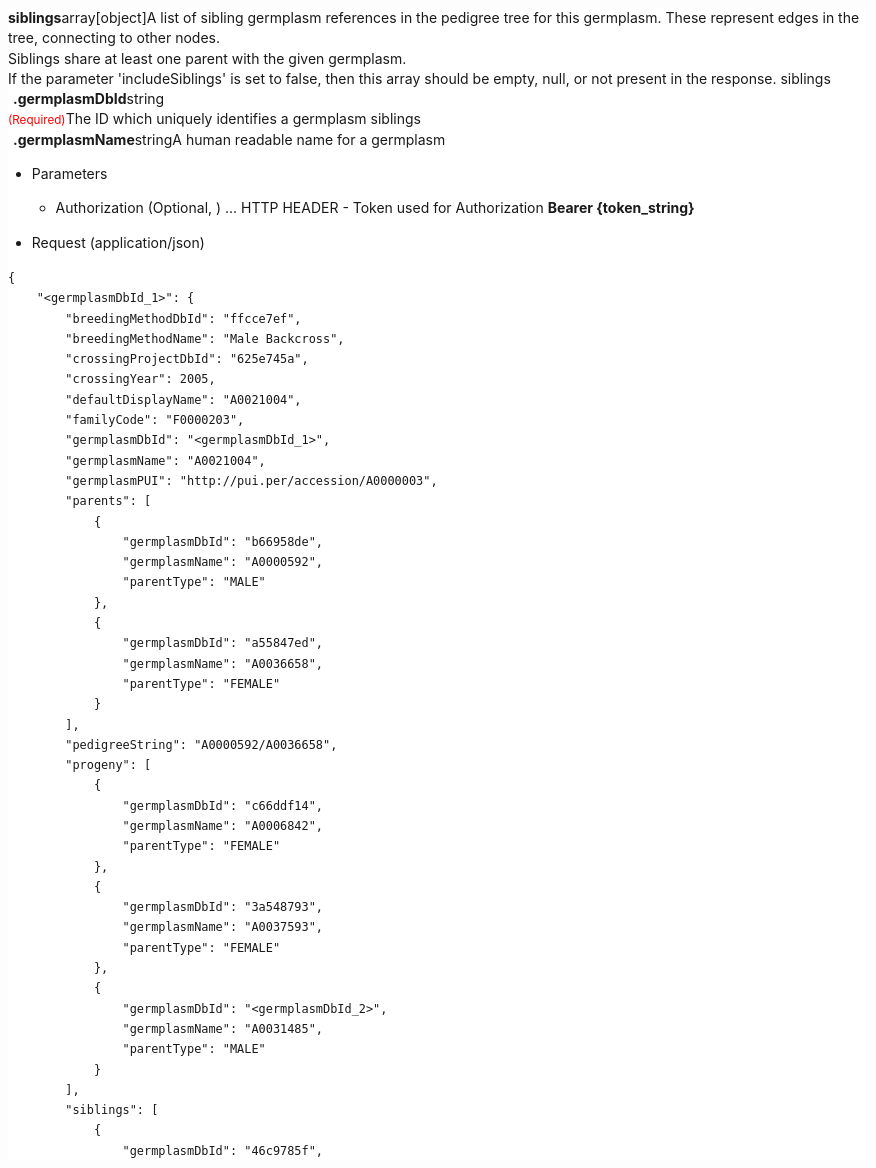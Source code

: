 <tr><td><span style="font-weight:bold;">siblings</span></td><td>array[object]</td><td>A list of sibling germplasm references in the pedigree tree for this germplasm. These represent edges in the tree, connecting to other nodes. <br/> Siblings share at least one parent with the given germplasm.  <br/> If the parameter 'includeSiblings' is set to false, then this array should be empty, null, or not present in the response.</td></tr>
<tr><td>siblings<br><span style="font-weight:bold;margin-left:5px">.germplasmDbId</span></td><td>string<br><span style="font-size: smaller; color: red;">(Required)</span></td><td>The ID which uniquely identifies a germplasm</td></tr>
<tr><td>siblings<br><span style="font-weight:bold;margin-left:5px">.germplasmName</span></td><td>string</td><td>A human readable name for a germplasm</td></tr>
</table>


 

+ Parameters
    + Authorization (Optional, ) ... HTTP HEADER - Token used for Authorization <strong> Bearer {token_string} </strong>


 
+ Request (application/json)
```
{
    "<germplasmDbId_1>": {
        "breedingMethodDbId": "ffcce7ef",
        "breedingMethodName": "Male Backcross",
        "crossingProjectDbId": "625e745a",
        "crossingYear": 2005,
        "defaultDisplayName": "A0021004",
        "familyCode": "F0000203",
        "germplasmDbId": "<germplasmDbId_1>",
        "germplasmName": "A0021004",
        "germplasmPUI": "http://pui.per/accession/A0000003",
        "parents": [
            {
                "germplasmDbId": "b66958de",
                "germplasmName": "A0000592",
                "parentType": "MALE"
            },
            {
                "germplasmDbId": "a55847ed",
                "germplasmName": "A0036658",
                "parentType": "FEMALE"
            }
        ],
        "pedigreeString": "A0000592/A0036658",
        "progeny": [
            {
                "germplasmDbId": "c66ddf14",
                "germplasmName": "A0006842",
                "parentType": "FEMALE"
            },
            {
                "germplasmDbId": "3a548793",
                "germplasmName": "A0037593",
                "parentType": "FEMALE"
            },
            {
                "germplasmDbId": "<germplasmDbId_2>",
                "germplasmName": "A0031485",
                "parentType": "MALE"
            }
        ],
        "siblings": [
            {
                "germplasmDbId": "46c9785f",
```
